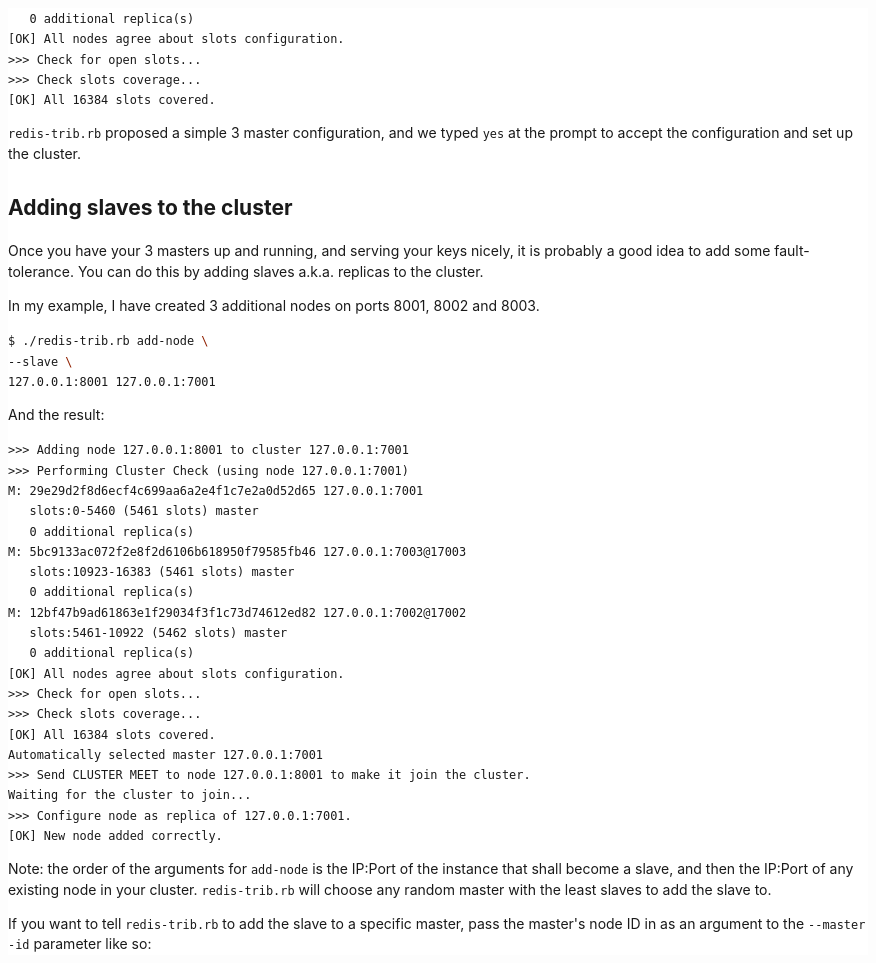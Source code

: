 ```text
   0 additional replica(s)
[OK] All nodes agree about slots configuration.
>>> Check for open slots...
>>> Check slots coverage...
[OK] All 16384 slots covered.
```

`redis-trib.rb` proposed a simple 3 master configuration, and we typed `yes` at the prompt to accept the configuration and set up the cluster.

## Adding slaves to the cluster

Once you have your 3 masters up and running, and serving your keys nicely, it is probably a good idea to add some fault-tolerance. You can do this by adding slaves a.k.a. replicas to the cluster.

In my example, I have created 3 additional nodes on ports 8001, 8002 and 8003.

```bash
$ ./redis-trib.rb add-node \
--slave \
127.0.0.1:8001 127.0.0.1:7001
```

And the result:

```text
>>> Adding node 127.0.0.1:8001 to cluster 127.0.0.1:7001
>>> Performing Cluster Check (using node 127.0.0.1:7001)
M: 29e29d2f8d6ecf4c699aa6a2e4f1c7e2a0d52d65 127.0.0.1:7001
   slots:0-5460 (5461 slots) master
   0 additional replica(s)
M: 5bc9133ac072f2e8f2d6106b618950f79585fb46 127.0.0.1:7003@17003
   slots:10923-16383 (5461 slots) master
   0 additional replica(s)
M: 12bf47b9ad61863e1f29034f3f1c73d74612ed82 127.0.0.1:7002@17002
   slots:5461-10922 (5462 slots) master
   0 additional replica(s)
[OK] All nodes agree about slots configuration.
>>> Check for open slots...
>>> Check slots coverage...
[OK] All 16384 slots covered.
Automatically selected master 127.0.0.1:7001
>>> Send CLUSTER MEET to node 127.0.0.1:8001 to make it join the cluster.
Waiting for the cluster to join...
>>> Configure node as replica of 127.0.0.1:7001.
[OK] New node added correctly.
```

Note: the order of the arguments for `add-node` is the IP:Port of the instance that shall become a slave, and then the IP:Port of any existing node in your cluster. `redis-trib.rb` will choose any random master with the least slaves to add the slave to.

If you want to tell `redis-trib.rb` to add the slave to a specific master, pass the master's node ID in as an argument to the `--master-id` parameter like so:
